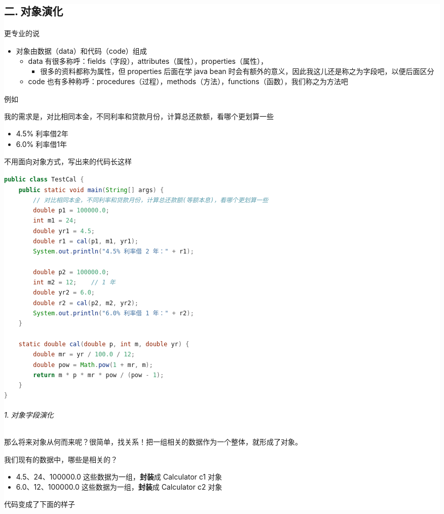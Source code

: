 ## 二. 对象演化

更专业的说

* 对象由数据（data）和代码（code）组成
  * data 有很多称呼：fields（字段），attributes（属性），properties（属性），
    * 很多的资料都称为属性，但 properties 后面在学 java bean 时会有额外的意义，因此我这儿还是称之为字段吧，以便后面区分
  * code 也有多种称呼：procedures（过程），methods（方法），functions（函数），我们称之为方法吧



例如

我的需求是，对比相同本金，不同利率和贷款月份，计算总还款额，看哪个更划算一些

* 4.5% 利率借2年
* 6.0% 利率借1年

不用面向对象方式，写出来的代码长这样

```java
public class TestCal {
    public static void main(String[] args) {
        // 对比相同本金，不同利率和贷款月份，计算总还款额(等额本息)，看哪个更划算一些
		double p1 = 100000.0;
		int m1 = 24;
		double yr1 = 4.5;
		double r1 = cal(p1, m1, yr1);
        System.out.println("4.5% 利率借 2 年：" + r1);

		double p2 = 100000.0;
		int m2 = 12;    // 1 年
		double yr2 = 6.0;
		double r2 = cal(p2, m2, yr2);
        System.out.println("6.0% 利率借 1 年：" + r2);
    }

    static double cal(double p, int m, double yr) {
        double mr = yr / 100.0 / 12;
        double pow = Math.pow(1 + mr, m);
        return m * p * mr * pow / (pow - 1);
    }
}
```



###### 1. 对象字段演化

那么将来对象从何而来呢？很简单，找关系！把一组相关的数据作为一个整体，就形成了对象。

我们现有的数据中，哪些是相关的？

* 4.5、24、100000.0 这些数据为一组，**封装**成 Calculator c1 对象
* 6.0、12、100000.0 这些数据为一组，**封装**成 Calculator c2 对象

代码变成了下面的样子
